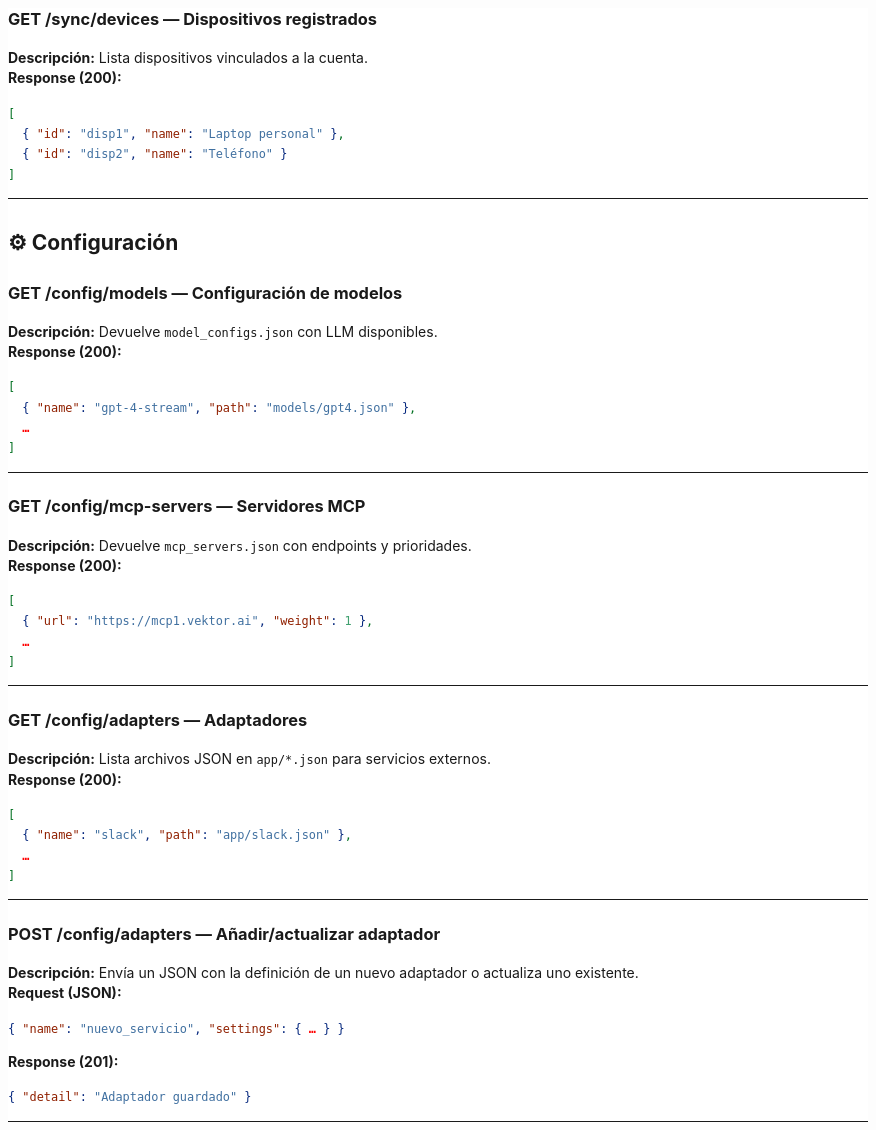 
### GET /sync/devices — Dispositivos registrados  
**Descripción:** Lista dispositivos vinculados a la cuenta.  
**Response (200):**  
```json
[
  { "id": "disp1", "name": "Laptop personal" },
  { "id": "disp2", "name": "Teléfono" }
]
```

---

## ⚙️ Configuración

### GET /config/models — Configuración de modelos  
**Descripción:** Devuelve `model_configs.json` con LLM disponibles.  
**Response (200):**  
```json
[
  { "name": "gpt-4-stream", "path": "models/gpt4.json" },
  …
]
```

---

### GET /config/mcp-servers — Servidores MCP  
**Descripción:** Devuelve `mcp_servers.json` con endpoints y prioridades.  
**Response (200):**  
```json
[
  { "url": "https://mcp1.vektor.ai", "weight": 1 },
  …
]
```

---

### GET /config/adapters — Adaptadores  
**Descripción:** Lista archivos JSON en `app/*.json` para servicios externos.  
**Response (200):**  
```json
[
  { "name": "slack", "path": "app/slack.json" },  
  …  
]
```

---

### POST /config/adapters — Añadir/actualizar adaptador  
**Descripción:** Envía un JSON con la definición de un nuevo adaptador o actualiza uno existente.  
**Request (JSON):**  
```json
{ "name": "nuevo_servicio", "settings": { … } }
```  
**Response (201):**  
```json
{ "detail": "Adaptador guardado" }
```

---